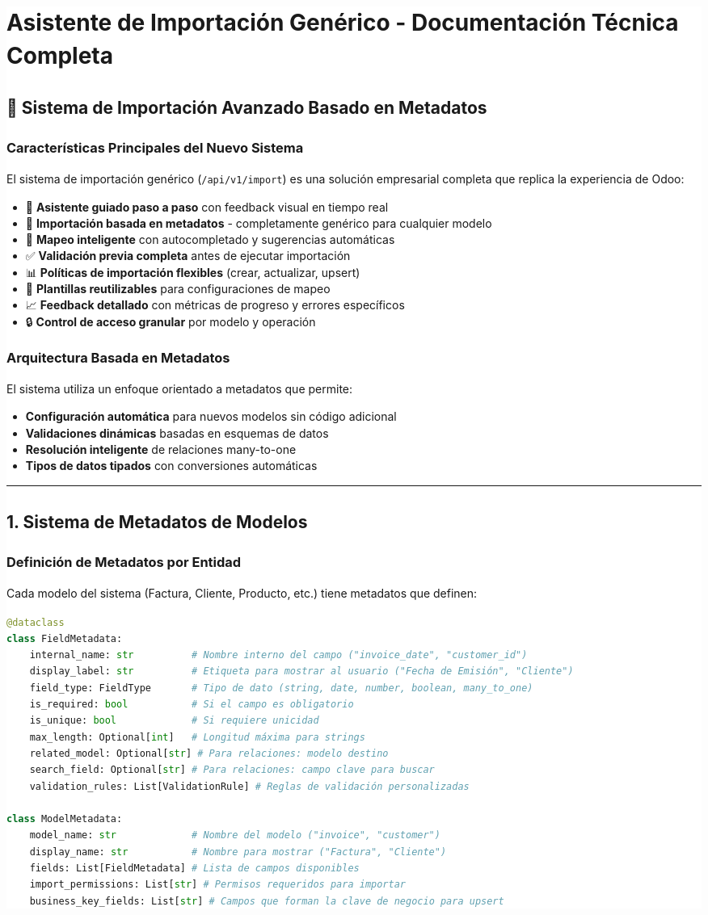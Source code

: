 # Asistente de Importación Genérico - Documentación Técnica Completa

## 🚀 Sistema de Importación Avanzado Basado en Metadatos

### Características Principales del Nuevo Sistema
El sistema de importación genérico (`/api/v1/import`) es una solución empresarial completa que replica la experiencia de Odoo:

- 🎯 **Asistente guiado paso a paso** con feedback visual en tiempo real
- 🧩 **Importación basada en metadatos** - completamente genérico para cualquier modelo
- 🔄 **Mapeo inteligente** con autocompletado y sugerencias automáticas
- ✅ **Validación previa completa** antes de ejecutar importación
- 📊 **Políticas de importación flexibles** (crear, actualizar, upsert)
- 💾 **Plantillas reutilizables** para configuraciones de mapeo
- 📈 **Feedback detallado** con métricas de progreso y errores específicos
- 🔒 **Control de acceso granular** por modelo y operación

### Arquitectura Basada en Metadatos
El sistema utiliza un enfoque orientado a metadatos que permite:
- **Configuración automática** para nuevos modelos sin código adicional
- **Validaciones dinámicas** basadas en esquemas de datos
- **Resolución inteligente** de relaciones many-to-one
- **Tipos de datos tipados** con conversiones automáticas

---

## 1. Sistema de Metadatos de Modelos

### Definición de Metadatos por Entidad
Cada modelo del sistema (Factura, Cliente, Producto, etc.) tiene metadatos que definen:

```python
@dataclass
class FieldMetadata:
    internal_name: str          # Nombre interno del campo ("invoice_date", "customer_id")
    display_label: str          # Etiqueta para mostrar al usuario ("Fecha de Emisión", "Cliente")
    field_type: FieldType       # Tipo de dato (string, date, number, boolean, many_to_one)
    is_required: bool           # Si el campo es obligatorio
    is_unique: bool             # Si requiere unicidad
    max_length: Optional[int]   # Longitud máxima para strings
    related_model: Optional[str] # Para relaciones: modelo destino
    search_field: Optional[str] # Para relaciones: campo clave para buscar
    validation_rules: List[ValidationRule] # Reglas de validación personalizadas

class ModelMetadata:
    model_name: str             # Nombre del modelo ("invoice", "customer")
    display_name: str           # Nombre para mostrar ("Factura", "Cliente")
    fields: List[FieldMetadata] # Lista de campos disponibles
    import_permissions: List[str] # Permisos requeridos para importar
    business_key_fields: List[str] # Campos que forman la clave de negocio para upsert
```
